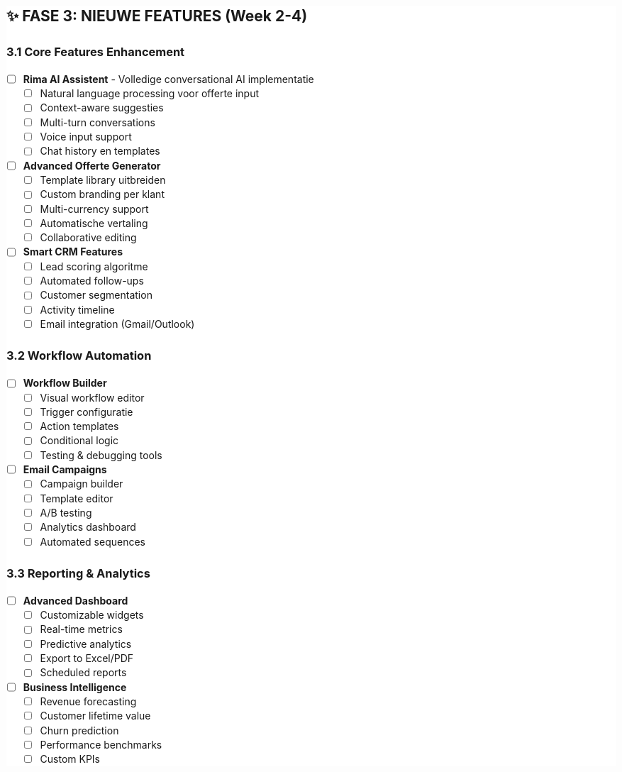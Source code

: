 
## ✨ FASE 3: NIEUWE FEATURES (Week 2-4)

### 3.1 Core Features Enhancement
- [ ] **Rima AI Assistent** - Volledige conversational AI implementatie
  - [ ] Natural language processing voor offerte input
  - [ ] Context-aware suggesties
  - [ ] Multi-turn conversations
  - [ ] Voice input support
  - [ ] Chat history en templates
  
- [ ] **Advanced Offerte Generator**
  - [ ] Template library uitbreiden
  - [ ] Custom branding per klant
  - [ ] Multi-currency support
  - [ ] Automatische vertaling
  - [ ] Collaborative editing
  
- [ ] **Smart CRM Features**
  - [ ] Lead scoring algoritme
  - [ ] Automated follow-ups
  - [ ] Customer segmentation
  - [ ] Activity timeline
  - [ ] Email integration (Gmail/Outlook)

### 3.2 Workflow Automation
- [ ] **Workflow Builder**
  - [ ] Visual workflow editor
  - [ ] Trigger configuratie
  - [ ] Action templates
  - [ ] Conditional logic
  - [ ] Testing & debugging tools
  
- [ ] **Email Campaigns**
  - [ ] Campaign builder
  - [ ] Template editor
  - [ ] A/B testing
  - [ ] Analytics dashboard
  - [ ] Automated sequences

### 3.3 Reporting & Analytics
- [ ] **Advanced Dashboard**
  - [ ] Customizable widgets
  - [ ] Real-time metrics
  - [ ] Predictive analytics
  - [ ] Export to Excel/PDF
  - [ ] Scheduled reports
  
- [ ] **Business Intelligence**
  - [ ] Revenue forecasting
  - [ ] Customer lifetime value
  - [ ] Churn prediction
  - [ ] Performance benchmarks
  - [ ] Custom KPIs
